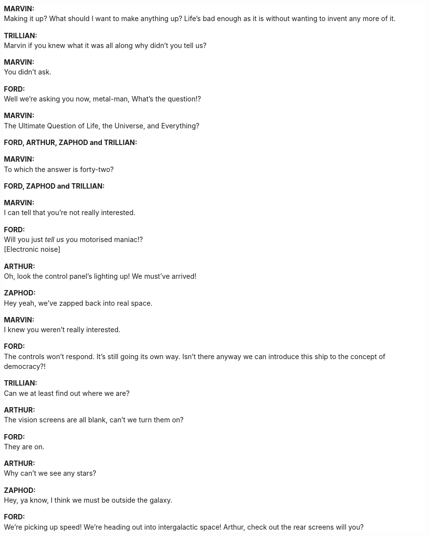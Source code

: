 **MARVIN:**  
Making it up? What should I want to make anything up? Life’s bad enough as it is without wanting to invent any more of it.  
  
**TRILLIAN:**  
Marvin if you knew what it was all along why didn’t you tell us?  
  
**MARVIN:**  
You didn’t ask.  
  
**FORD:**  
Well we’re asking you now, metal-man, What’s the question!?  
  
**MARVIN:**  
The Ultimate Question of Life, the Universe, and Everything?  
  
**FORD, ARTHUR, ZAPHOD and TRILLIAN:**  
  
**MARVIN:**  
To which the answer is forty-two?  
  
**FORD, ZAPHOD and TRILLIAN:**  
  
**MARVIN:**  
I can tell that you’re not really interested.  
  
**FORD:**  
Will you just _tell us_ you motorised maniac!?  
\[Electronic noise\]  
  
**ARTHUR:**  
Oh, look the control panel’s lighting up! We must’ve arrived!  
  
**ZAPHOD:**  
Hey yeah, we’ve zapped back into real space.  
  
**MARVIN:**  
I knew you weren’t really interested.  
  
**FORD:**  
The controls won’t respond. It’s still going its own way. Isn’t there anyway we can introduce this ship to the concept of democracy?!  
  
**TRILLIAN:**  
Can we at least find out where we are?  
  
**ARTHUR:**  
The vision screens are all blank, can’t we turn them on?  
  
**FORD:**  
They are on.  
  
**ARTHUR:**  
Why can’t we see any stars?  
  
**ZAPHOD:**  
Hey, ya know, I think we must be outside the galaxy.  
  
**FORD:**  
We’re picking up speed! We’re heading out into intergalactic space! Arthur, check out the rear screens will you?  
  